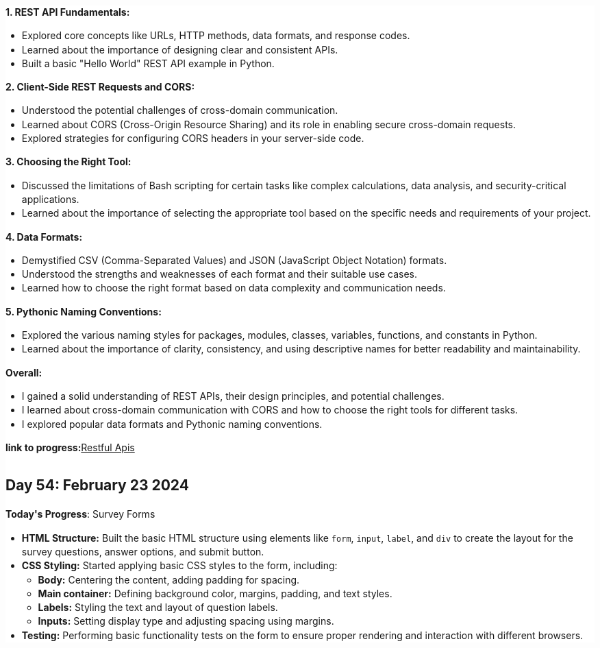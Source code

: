 **1. REST API Fundamentals:**

- Explored core concepts like URLs, HTTP methods, data formats, and response codes.
- Learned about the importance of designing clear and consistent APIs.
- Built a basic "Hello World" REST API example in Python.

**2. Client-Side REST Requests and CORS:**

- Understood the potential challenges of cross-domain communication.
- Learned about CORS (Cross-Origin Resource Sharing) and its role in enabling secure cross-domain requests.
- Explored strategies for configuring CORS headers in your server-side code.

**3. Choosing the Right Tool:**

- Discussed the limitations of Bash scripting for certain tasks like complex calculations, data analysis, and security-critical applications.
- Learned about the importance of selecting the appropriate tool based on the specific needs and requirements of your project.

**4. Data Formats:**

- Demystified CSV (Comma-Separated Values) and JSON (JavaScript Object Notation) formats.
- Understood the strengths and weaknesses of each format and their suitable use cases.
- Learned how to choose the right format based on data complexity and communication needs.

**5. Pythonic Naming Conventions:**

- Explored the various naming styles for packages, modules, classes, variables, functions, and constants in Python.
- Learned about the importance of clarity, consistency, and using descriptive names for better readability and maintainability.

**Overall:**

- I gained a solid understanding of REST APIs, their design principles, and potential challenges.
- I learned about cross-domain communication with CORS and how to choose the right tools for different tasks.
- I explored popular data formats and Pythonic naming conventions.


**link to progress:**[Restful Apis](https://github.com/hunterxcobby/system-devops_learning/tree/main/shell_scripting/0x15-api/1-Rest_API)


## Day 54: February 23 2024

**Today's Progress**: Survey Forms

* **HTML Structure:** Built the basic HTML structure using elements like `form`, `input`, `label`, and `div` to create the layout for the survey questions, answer options, and submit button.
* **CSS Styling:** Started applying basic CSS styles to the form, including:
    * **Body:** Centering the content, adding padding for spacing.
    * **Main container:** Defining background color, margins, padding, and text styles.
    * **Labels:** Styling the text and layout of question labels.
    * **Inputs:** Setting display type and adjusting spacing using margins.
* **Testing:** Performing basic functionality tests on the form to ensure proper rendering and interaction with different browsers.
